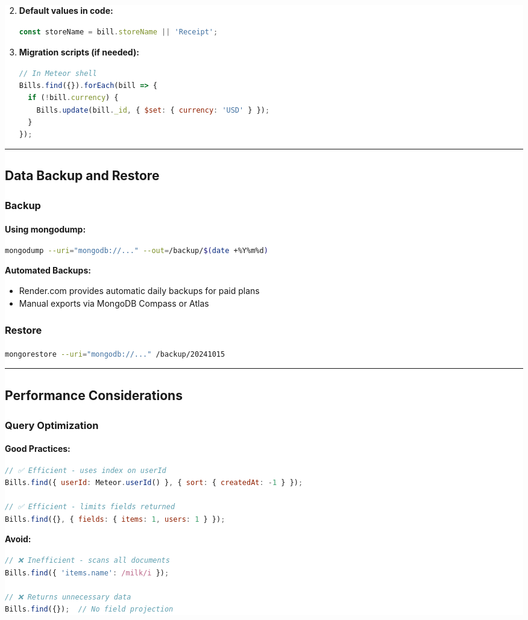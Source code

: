2. **Default values in code:**
   ```javascript
   const storeName = bill.storeName || 'Receipt';
   ```

3. **Migration scripts (if needed):**
   ```javascript
   // In Meteor shell
   Bills.find({}).forEach(bill => {
     if (!bill.currency) {
       Bills.update(bill._id, { $set: { currency: 'USD' } });
     }
   });
   ```

---

## Data Backup and Restore

### Backup

**Using mongodump:**
```bash
mongodump --uri="mongodb://..." --out=/backup/$(date +%Y%m%d)
```

**Automated Backups:**
- Render.com provides automatic daily backups for paid plans
- Manual exports via MongoDB Compass or Atlas

### Restore

```bash
mongorestore --uri="mongodb://..." /backup/20241015
```

---

## Performance Considerations

### Query Optimization

**Good Practices:**

```javascript
// ✅ Efficient - uses index on userId
Bills.find({ userId: Meteor.userId() }, { sort: { createdAt: -1 } });

// ✅ Efficient - limits fields returned
Bills.find({}, { fields: { items: 1, users: 1 } });
```

**Avoid:**

```javascript
// ❌ Inefficient - scans all documents
Bills.find({ 'items.name': /milk/i });

// ❌ Returns unnecessary data
Bills.find({});  // No field projection
```

